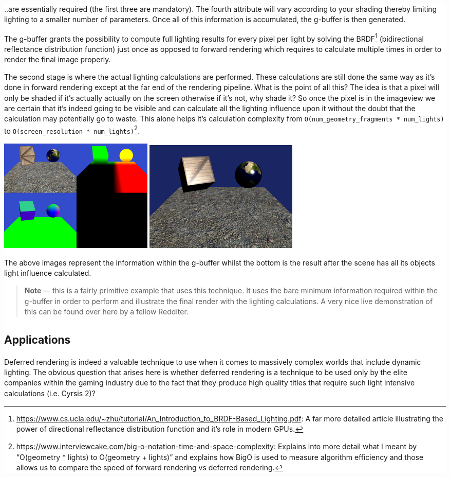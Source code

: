 ..are essentially required (the first three are mandatory). The fourth attribute will vary according to your shading thereby limiting lighting to a smaller number of parameters. Once all of this information is accumulated, the g-buffer is then generated.

The g-buffer grants the possibility to compute full lighting results for every pixel per light by solving the BRDF[^3] (bidirectional reflectance distribution function) just once as opposed to forward rendering which requires to calculate multiple times in order to render the final image properly.

The second stage is where the actual lighting calculations are performed. These calculations are still done the same way as it’s done in forward rendering except at the far end of the rendering pipeline. What is the point of all this? The idea is that a pixel will only be shaded if it’s actually actually on the screen otherwise if it’s not, why shade it? So once the pixel is in the imageview we are certain that it’s indeed going to be visible and can calculate all the lighting influence upon it without the doubt that the calculation may potentially go to waste. This alone helps it’s calculation complexity from `O(num_geometry_fragments * num_lights)` to `O(screen_resolution * num_lights)`[^4].

![](../res/introduction-to-deferred-rendering/deferred-contrast-1.png)
![](../res/introduction-to-deferred-rendering/deferred-contrast-2.png)

The above images represent the information within the g-buffer whilst the bottom is the result after the scene has all its objects light influence calculated.

> **Note** &mdash; this is a fairly primitive example that uses this technique. It uses the bare minimum information required within the g-buffer in order to perform and illustrate the final render with the lighting calculations. A very nice live demonstration of this can be found over here by a fellow Redditer.

## Applications

Deferred rendering is indeed a valuable technique to use when it comes to massively complex worlds that include dynamic lighting. The obvious question that arises here is whether deferred rendering is a technique to be used only by the elite companies within the gaming industry due to the fact that they produce high quality titles that require such light intensive calculations (i.e. Cyrsis 2)?


[^1]: https://www.opengl.org/wiki/Vertex_Shader: Extended description of shaders (specifically vertex shaders). The reason they aren’t explained in detail in the document is due to the fact that it’s a fundamental component in both rendering pipelines and not only used within deferred rendering.
[^2]: https://www.opengl.org/wiki/Fragment_Shader: Extended description of shaders (specificaly fragment shaders). The reason they aren’t explained in detail in the document is due to the fact that it’s a fundamental component in both rendering pipelines and not only used within deferred rendering.
[^3]: https://www.cs.ucla.edu/~zhu/tutorial/An_Introduction_to_BRDF-Based_Lighting.pdf: A far more detailed article illustrating the power of directional reflectance distribution function and it’s role in modern GPUs.
[^4]: https://www.interviewcake.com/big-o-notation-time-and-space-complexity: Explains into more detail what I meant by “O(geometry * lights) to O(geometry + lights)” and explains how BigO is used to measure algorithm efficiency and those allows us to compare the speed of forward rendering vs deferred rendering.
[^5]: https://www.crytek.com/cryengine/presentations/cryengine-3-rendering-techniques: Certain information has been omitted from the paragraph to avoid extra confusion with terms that don’t directly partake in the structure of the deferred pipeline such as SSAO and SSDO that is toggled within those images. However a proper illustration is given within the powerpoint presentation.
[^6]: https://www.catalinzima.com/xna/tutorials/deferred-rendering-in-xna/creating-the-g-buffer: Goes into more detail regarding the g-buffer and why it’s a crucial decision in the process of designing your engine’s framework.